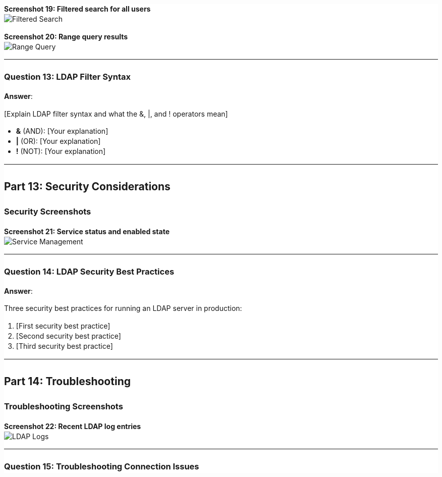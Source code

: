 **Screenshot 19: Filtered search for all users**  
![Filtered Search](screenshots/19-filtered-search.png)

**Screenshot 20: Range query results**  
![Range Query](screenshots/20-range-query.png)

---

### Question 13: LDAP Filter Syntax

**Answer**: 

[Explain LDAP filter syntax and what the &, |, and ! operators mean]

- **&** (AND): [Your explanation]
- **|** (OR): [Your explanation]
- **!** (NOT): [Your explanation]

---

## Part 13: Security Considerations

### Security Screenshots

**Screenshot 21: Service status and enabled state**  
![Service Management](screenshots/21-service-status.png)

---

### Question 14: LDAP Security Best Practices

**Answer**: 

Three security best practices for running an LDAP server in production:

1. [First security best practice]
2. [Second security best practice]
3. [Third security best practice]

---

## Part 14: Troubleshooting

### Troubleshooting Screenshots

**Screenshot 22: Recent LDAP log entries**  
![LDAP Logs](screenshots/22-ldap-logs.png)

---

### Question 15: Troubleshooting Connection Issues
